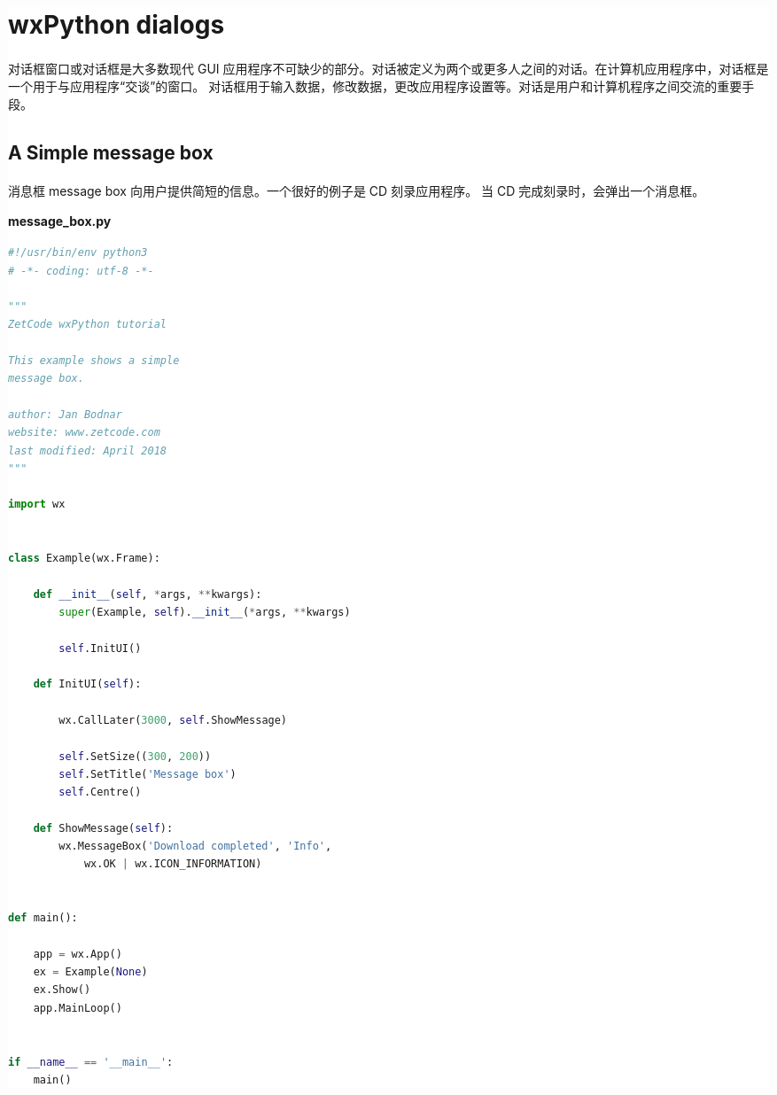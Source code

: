 # wxPython dialogs

对话框窗口或对话框是大多数现代 GUI 应用程序不可缺少的部分。对话被定义为两个或更多人之间的对话。在计算机应用程序中，对话框是一个用于与应用程序“交谈”的窗口。 对话框用于输入数据，修改数据，更改应用程序设置等。对话是用户和计算机程序之间交流的重要手段。 

## A Simple message box

消息框 message box 向用户提供简短的信息。一个很好的例子是 CD 刻录应用程序。 当 CD 完成刻录时，会弹出一个消息框。 

**message_box.py**

```python
#!/usr/bin/env python3
# -*- coding: utf-8 -*-

"""
ZetCode wxPython tutorial

This example shows a simple
message box.

author: Jan Bodnar
website: www.zetcode.com
last modified: April 2018
"""

import wx


class Example(wx.Frame):

    def __init__(self, *args, **kwargs):
        super(Example, self).__init__(*args, **kwargs)

        self.InitUI()

    def InitUI(self):

        wx.CallLater(3000, self.ShowMessage)

        self.SetSize((300, 200))
        self.SetTitle('Message box')
        self.Centre()

    def ShowMessage(self):
        wx.MessageBox('Download completed', 'Info',
            wx.OK | wx.ICON_INFORMATION)


def main():

    app = wx.App()
    ex = Example(None)
    ex.Show()
    app.MainLoop()


if __name__ == '__main__':
    main()
```
